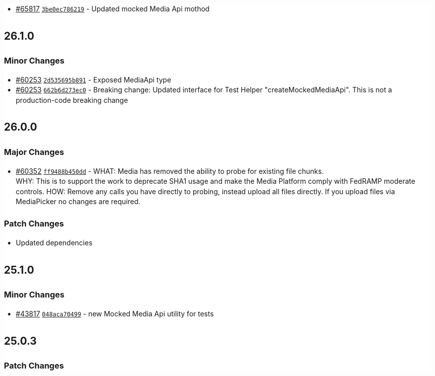 - [#65817](https://stash.atlassian.com/projects/CONFCLOUD/repos/confluence-frontend/pull-requests/65817)
  [`3be0ec786219`](https://stash.atlassian.com/projects/CONFCLOUD/repos/confluence-frontend/commits/3be0ec786219) -
  Updated mocked Media Api mothod

## 26.1.0

### Minor Changes

- [#60253](https://stash.atlassian.com/projects/CONFCLOUD/repos/confluence-frontend/pull-requests/60253)
  [`2d535695b891`](https://stash.atlassian.com/projects/CONFCLOUD/repos/confluence-frontend/commits/2d535695b891) -
  Exposed MediaApi type
- [#60253](https://stash.atlassian.com/projects/CONFCLOUD/repos/confluence-frontend/pull-requests/60253)
  [`662b6d273ec0`](https://stash.atlassian.com/projects/CONFCLOUD/repos/confluence-frontend/commits/662b6d273ec0) -
  Breaking change: Updated interface for Test Helper "createMockedMediaApi". This is not a
  production-code breaking change

## 26.0.0

### Major Changes

- [#60352](https://stash.atlassian.com/projects/CONFCLOUD/repos/confluence-frontend/pull-requests/60352)
  [`ff9488b450dd`](https://stash.atlassian.com/projects/CONFCLOUD/repos/confluence-frontend/commits/ff9488b450dd) -
  WHAT: Media has removed the ability to probe for existing file chunks.  
  WHY: This is to support the work to deprecate SHA1 usage and make the Media Platform comply with
  FedRAMP moderate controls. HOW: Remove any calls you have directly to probing, instead upload all
  files directly. If you upload files via MediaPicker no changes are required.

### Patch Changes

- Updated dependencies

## 25.1.0

### Minor Changes

- [#43817](https://bitbucket.org/atlassian/atlassian-frontend/pull-requests/43817)
  [`048aca70499`](https://bitbucket.org/atlassian/atlassian-frontend/commits/048aca70499) - new
  Mocked Media Api utility for tests

## 25.0.3

### Patch Changes
